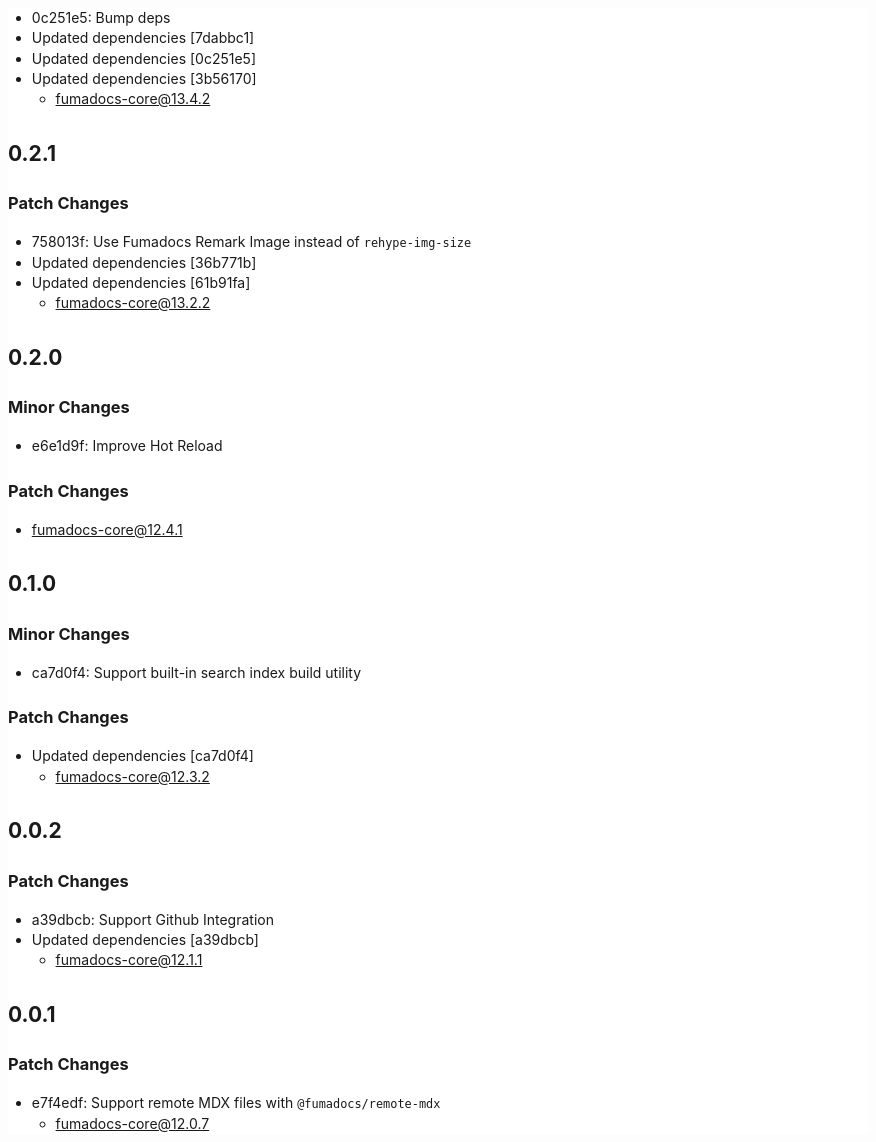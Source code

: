 - 0c251e5: Bump deps
- Updated dependencies [7dabbc1]
- Updated dependencies [0c251e5]
- Updated dependencies [3b56170]
  - fumadocs-core@13.4.2

## 0.2.1

### Patch Changes

- 758013f: Use Fumadocs Remark Image instead of `rehype-img-size`
- Updated dependencies [36b771b]
- Updated dependencies [61b91fa]
  - fumadocs-core@13.2.2

## 0.2.0

### Minor Changes

- e6e1d9f: Improve Hot Reload

### Patch Changes

- fumadocs-core@12.4.1

## 0.1.0

### Minor Changes

- ca7d0f4: Support built-in search index build utility

### Patch Changes

- Updated dependencies [ca7d0f4]
  - fumadocs-core@12.3.2

## 0.0.2

### Patch Changes

- a39dbcb: Support Github Integration
- Updated dependencies [a39dbcb]
  - fumadocs-core@12.1.1

## 0.0.1

### Patch Changes

- e7f4edf: Support remote MDX files with `@fumadocs/remote-mdx`
  - fumadocs-core@12.0.7
